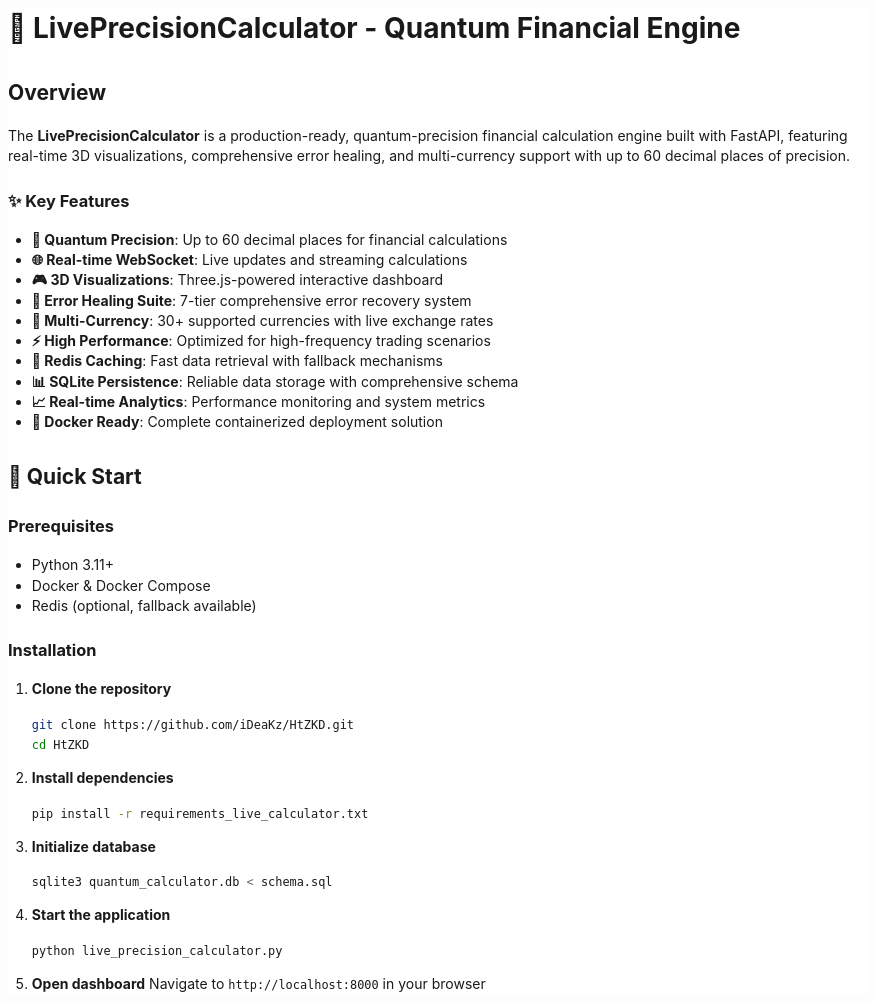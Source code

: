 # 🚀 LivePrecisionCalculator - Quantum Financial Engine

## Overview

The **LivePrecisionCalculator** is a production-ready, quantum-precision financial calculation engine built with FastAPI, featuring real-time 3D visualizations, comprehensive error healing, and multi-currency support with up to 60 decimal places of precision.

### ✨ Key Features

- **🧮 Quantum Precision**: Up to 60 decimal places for financial calculations
- **🌐 Real-time WebSocket**: Live updates and streaming calculations
- **🎮 3D Visualizations**: Three.js-powered interactive dashboard
- **🏥 Error Healing Suite**: 7-tier comprehensive error recovery system
- **💱 Multi-Currency**: 30+ supported currencies with live exchange rates
- **⚡ High Performance**: Optimized for high-frequency trading scenarios
- **🔄 Redis Caching**: Fast data retrieval with fallback mechanisms
- **📊 SQLite Persistence**: Reliable data storage with comprehensive schema
- **📈 Real-time Analytics**: Performance monitoring and system metrics
- **🐋 Docker Ready**: Complete containerized deployment solution

## 🚀 Quick Start

### Prerequisites

- Python 3.11+
- Docker & Docker Compose
- Redis (optional, fallback available)

### Installation

1. **Clone the repository**
   ```bash
   git clone https://github.com/iDeaKz/HtZKD.git
   cd HtZKD
   ```

2. **Install dependencies**
   ```bash
   pip install -r requirements_live_calculator.txt
   ```

3. **Initialize database**
   ```bash
   sqlite3 quantum_calculator.db < schema.sql
   ```

4. **Start the application**
   ```bash
   python live_precision_calculator.py
   ```

5. **Open dashboard**
   Navigate to `http://localhost:8000` in your browser
